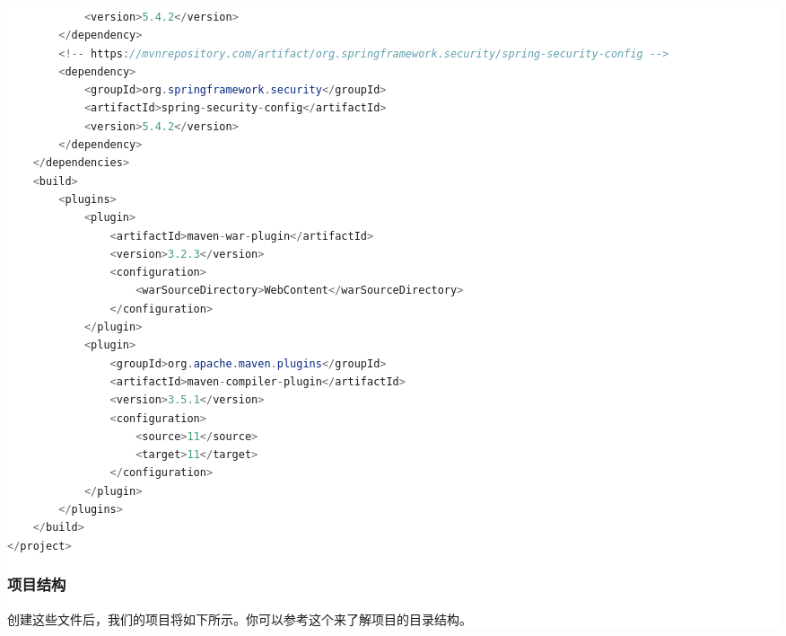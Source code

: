 ```java
			<version>5.4.2</version>
		</dependency>
		<!-- https://mvnrepository.com/artifact/org.springframework.security/spring-security-config -->
		<dependency>
			<groupId>org.springframework.security</groupId>
			<artifactId>spring-security-config</artifactId>
			<version>5.4.2</version>
		</dependency>
	</dependencies>
	<build>
		<plugins>
			<plugin>
				<artifactId>maven-war-plugin</artifactId>
				<version>3.2.3</version>
				<configuration>
					<warSourceDirectory>WebContent</warSourceDirectory>
				</configuration>
			</plugin>
			<plugin>
				<groupId>org.apache.maven.plugins</groupId>
				<artifactId>maven-compiler-plugin</artifactId>
				<version>3.5.1</version>
				<configuration>
					<source>11</source>
					<target>11</target>
				</configuration>
			</plugin>
		</plugins>
	</build>
</project>
```

### 项目结构

创建这些文件后，我们的项目将如下所示。你可以参考这个来了解项目的目录结构。
